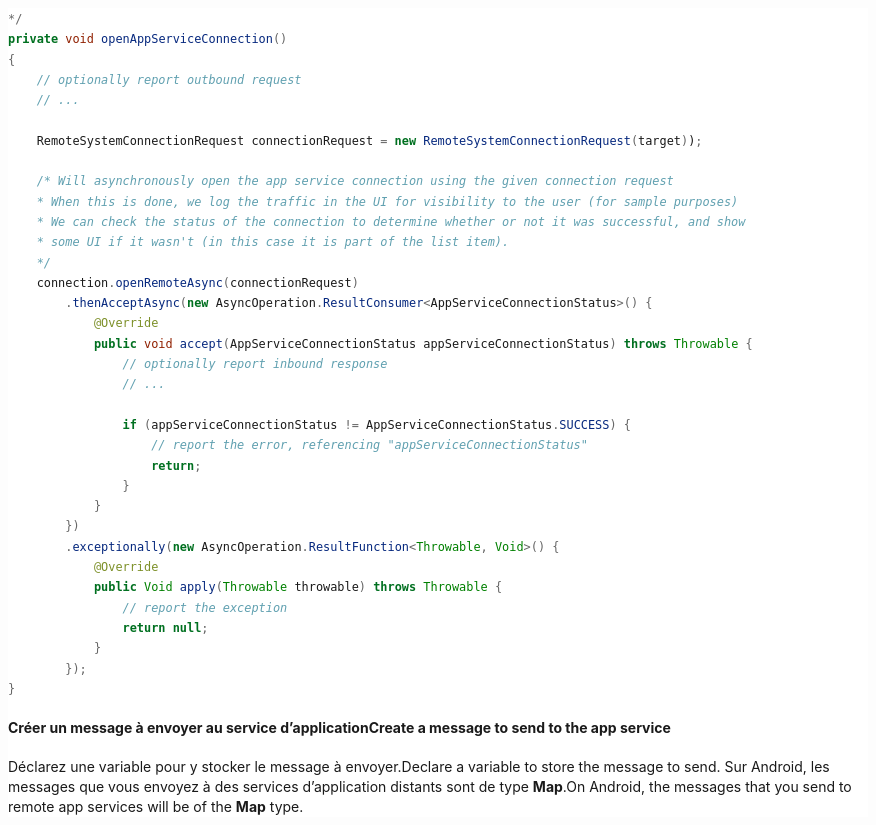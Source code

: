 ```Java
*/
private void openAppServiceConnection()
{
    // optionally report outbound request
    // ...

    RemoteSystemConnectionRequest connectionRequest = new RemoteSystemConnectionRequest(target));

    /* Will asynchronously open the app service connection using the given connection request
    * When this is done, we log the traffic in the UI for visibility to the user (for sample purposes)
    * We can check the status of the connection to determine whether or not it was successful, and show 
    * some UI if it wasn't (in this case it is part of the list item).
    */
    connection.openRemoteAsync(connectionRequest)
        .thenAcceptAsync(new AsyncOperation.ResultConsumer<AppServiceConnectionStatus>() {
            @Override
            public void accept(AppServiceConnectionStatus appServiceConnectionStatus) throws Throwable {
                // optionally report inbound response
                // ...

                if (appServiceConnectionStatus != AppServiceConnectionStatus.SUCCESS) {
                    // report the error, referencing "appServiceConnectionStatus"
                    return;
                }
            }
        })
        .exceptionally(new AsyncOperation.ResultFunction<Throwable, Void>() {
            @Override
            public Void apply(Throwable throwable) throws Throwable {
                // report the exception
                return null;
            }
        });
}
```

#### <a name="create-a-message-to-send-to-the-app-service"></a><span data-ttu-id="b73b7-155">Créer un message à envoyer au service d’application</span><span class="sxs-lookup"><span data-stu-id="b73b7-155">Create a message to send to the app service</span></span>

<span data-ttu-id="b73b7-156">Déclarez une variable pour y stocker le message à envoyer.</span><span class="sxs-lookup"><span data-stu-id="b73b7-156">Declare a variable to store the message to send.</span></span> <span data-ttu-id="b73b7-157">Sur Android, les messages que vous envoyez à des services d’application distants sont de type **Map**.</span><span class="sxs-lookup"><span data-stu-id="b73b7-157">On Android, the messages that you send to remote app services will be of the **Map** type.</span></span>
